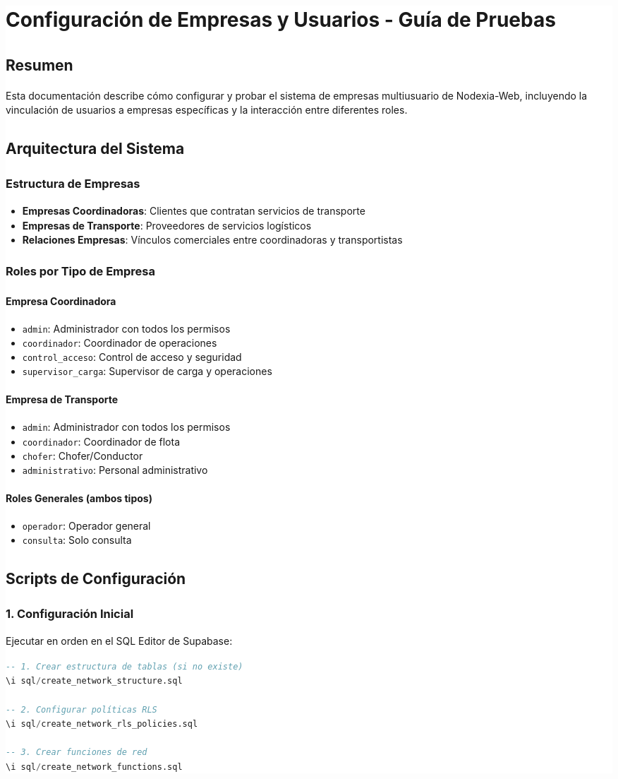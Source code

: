 # Configuración de Empresas y Usuarios - Guía de Pruebas

## Resumen
Esta documentación describe cómo configurar y probar el sistema de empresas multiusuario de Nodexia-Web, incluyendo la vinculación de usuarios a empresas específicas y la interacción entre diferentes roles.

## Arquitectura del Sistema

### Estructura de Empresas
- **Empresas Coordinadoras**: Clientes que contratan servicios de transporte
- **Empresas de Transporte**: Proveedores de servicios logísticos
- **Relaciones Empresas**: Vínculos comerciales entre coordinadoras y transportistas

### Roles por Tipo de Empresa

#### Empresa Coordinadora
- `admin`: Administrador con todos los permisos
- `coordinador`: Coordinador de operaciones
- `control_acceso`: Control de acceso y seguridad
- `supervisor_carga`: Supervisor de carga y operaciones

#### Empresa de Transporte
- `admin`: Administrador con todos los permisos
- `coordinador`: Coordinador de flota
- `chofer`: Chofer/Conductor
- `administrativo`: Personal administrativo

#### Roles Generales (ambos tipos)
- `operador`: Operador general
- `consulta`: Solo consulta

## Scripts de Configuración

### 1. Configuración Inicial
Ejecutar en orden en el SQL Editor de Supabase:

```sql
-- 1. Crear estructura de tablas (si no existe)
\i sql/create_network_structure.sql

-- 2. Configurar políticas RLS
\i sql/create_network_rls_policies.sql

-- 3. Crear funciones de red
\i sql/create_network_functions.sql
```
